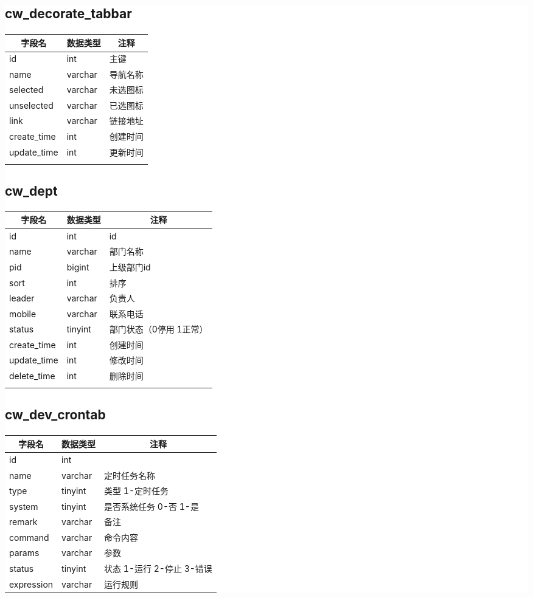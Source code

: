 ## cw\_decorate\_tabbar

| 字段名          | 数据类型 | 注释     |
| ----------------- | ---------- | ---------- |
| id              | int      | 主键     |
| name            | varchar  | 导航名称 |
| selected        | varchar  | 未选图标 |
| unselected      | varchar  | 已选图标 |
| link            | varchar  | 链接地址 |
| create\_time | int      | 创建时间 |
| update\_time | int      | 更新时间 |
|                 |          |          |

## cw\_dept

| 字段名          | 数据类型 | 注释                    |
| ----------------- | ---------- | ------------------------- |
| id              | int      | id                      |
| name            | varchar  | 部门名称                |
| pid             | bigint   | 上级部门id              |
| sort            | int      | 排序                    |
| leader          | varchar  | 负责人                  |
| mobile          | varchar  | 联系电话                |
| status          | tinyint  | 部门状态（0停用 1正常） |
| create\_time | int      | 创建时间                |
| update\_time | int      | 修改时间                |
| delete\_time | int      | 删除时间                |
|                 |          |                         |

## cw\_dev\_crontab

| 字段名          | 数据类型 | 注释                      |
| ----------------- | ---------- | --------------------------- |
| id              | int      |                           |
| name            | varchar  | 定时任务名称              |
| type            | tinyint  | 类型 1-定时任务           |
| system          | tinyint  | 是否系统任务 0-否 1-是    |
| remark          | varchar  | 备注                      |
| command         | varchar  | 命令内容                  |
| params          | varchar  | 参数                      |
| status          | tinyint  | 状态 1-运行 2-停止 3-错误 |
| expression      | varchar  | 运行规则                  |